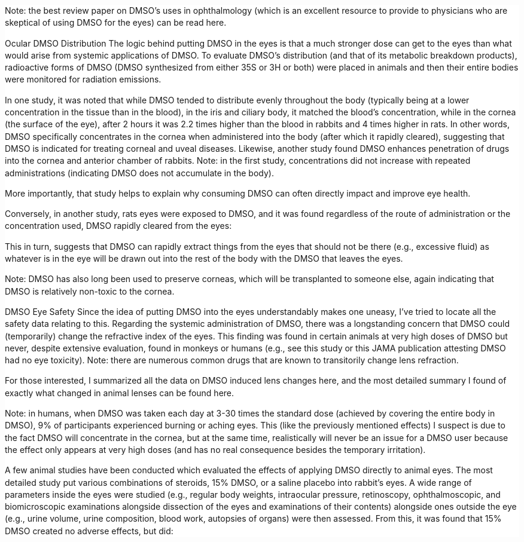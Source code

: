Note: the best review paper on DMSO’s uses in ophthalmology (which is an excellent resource to provide to physicians who are skeptical of using DMSO for the eyes) can be read here.

Ocular DMSO Distribution
The logic behind putting DMSO in the eyes is that a much stronger dose can get to the eyes than what would arise from systemic applications of DMSO. To evaluate DMSO’s distribution (and that of its metabolic breakdown products), radioactive forms of DMSO (DMSO synthesized from either 35S or 3H or both) were placed in animals and then their entire bodies were monitored for radiation emissions.

In one study, it was noted that while DMSO tended to distribute evenly throughout the body (typically being at a lower concentration in the tissue than in the blood), in the iris and ciliary body, it matched the blood’s concentration, while in the cornea (the surface of the eye), after 2 hours it was 2.2 times higher than the blood in rabbits and 4 times higher in rats. In other words, DMSO specifically concentrates in the cornea when administered into the body (after which it rapidly cleared), suggesting that DMSO is indicated for treating corneal and uveal diseases. Likewise, another study found DMSO enhances penetration of drugs into the cornea and anterior chamber of rabbits.
Note: in the first study, concentrations did not increase with repeated administrations (indicating DMSO does not accumulate in the body).

More importantly, that study helps to explain why consuming DMSO can often directly impact and improve eye health.

Conversely, in another study, rats eyes were exposed to DMSO, and it was found regardless of the route of administration or the concentration used, DMSO rapidly cleared from the eyes:


This in turn, suggests that DMSO can rapidly extract things from the eyes that should not be there (e.g., excessive fluid) as whatever is in the eye will be drawn out into the rest of the body with the DMSO that leaves the eyes.

Note: DMSO has also long been used to preserve corneas, which will be transplanted to someone else, again indicating that DMSO is relatively non-toxic to the cornea.

DMSO Eye Safety
Since the idea of putting DMSO into the eyes understandably makes one uneasy, I’ve tried to locate all the safety data relating to this. Regarding the systemic administration of DMSO, there was a longstanding concern that DMSO could (temporarily) change the refractive index of the eyes. This finding was found in certain animals at very high doses of DMSO but never, despite extensive evaluation, found in monkeys or humans (e.g., see this study or this JAMA publication attesting DMSO had no eye toxicity).
Note: there are numerous common drugs that are known to transitorily change lens refraction.

For those interested, I summarized all the data on DMSO induced lens changes here, and the most detailed summary I found of exactly what changed in animal lenses can be found here.

Note: in humans, when DMSO was taken each day at 3-30 times the standard dose (achieved by covering the entire body in DMSO), 9% of participants experienced burning or aching eyes. This (like the previously mentioned effects) I suspect is due to the fact DMSO will concentrate in the cornea, but at the same time, realistically will never be an issue for a DMSO user because the effect only appears at very high doses (and has no real consequence besides the temporary irritation).

A few animal studies have been conducted which evaluated the effects of applying DMSO directly to animal eyes. The most detailed study put various combinations of steroids, 15% DMSO, or a saline placebo into rabbit’s eyes. A wide range of parameters inside the eyes were studied (e.g., regular body weights, intraocular pressure, retinoscopy, ophthalmoscopic, and biomicroscopic examinations alongside dissection of the eyes and examinations of their contents) alongside ones outside the eye (e.g., urine volume, urine composition, blood work, autopsies of organs) were then assessed. From this, it was found that 15% DMSO created no adverse effects, but did:
